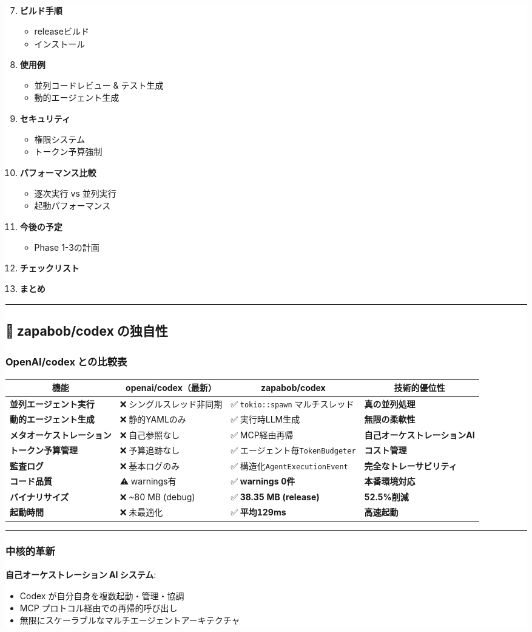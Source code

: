 7. **ビルド手順**
   - releaseビルド
   - インストール

8. **使用例**
   - 並列コードレビュー & テスト生成
   - 動的エージェント生成

9. **セキュリティ**
   - 権限システム
   - トークン予算強制

10. **パフォーマンス比較**
    - 逐次実行 vs 並列実行
    - 起動パフォーマンス

11. **今後の予定**
    - Phase 1-3の計画

12. **チェックリスト**

13. **まとめ**

---

## 🌟 zapabob/codex の独自性

### OpenAI/codex との比較表

| 機能 | openai/codex（最新） | zapabob/codex | 技術的優位性 |
|------|---------------------|---------------|-------------|
| **並列エージェント実行** | ❌ シングルスレッド非同期 | ✅ `tokio::spawn` マルチスレッド | **真の並列処理** |
| **動的エージェント生成** | ❌ 静的YAMLのみ | ✅ 実行時LLM生成 | **無限の柔軟性** |
| **メタオーケストレーション** | ❌ 自己参照なし | ✅ MCP経由再帰 | **自己オーケストレーションAI** |
| **トークン予算管理** | ❌ 予算追跡なし | ✅ エージェント毎`TokenBudgeter` | **コスト管理** |
| **監査ログ** | ❌ 基本ログのみ | ✅ 構造化`AgentExecutionEvent` | **完全なトレーサビリティ** |
| **コード品質** | ⚠️ warnings有 | ✅ **warnings 0件** | **本番環境対応** |
| **バイナリサイズ** | ❌ ~80 MB (debug) | ✅ **38.35 MB (release)** | **52.5%削減** |
| **起動時間** | ❌ 未最適化 | ✅ **平均129ms** | **高速起動** |

---

### 中核的革新

**自己オーケストレーション AI システム**:
- Codex が自分自身を複数起動・管理・協調
- MCP プロトコル経由での再帰的呼び出し
- 無限にスケーラブルなマルチエージェントアーキテクチャ
